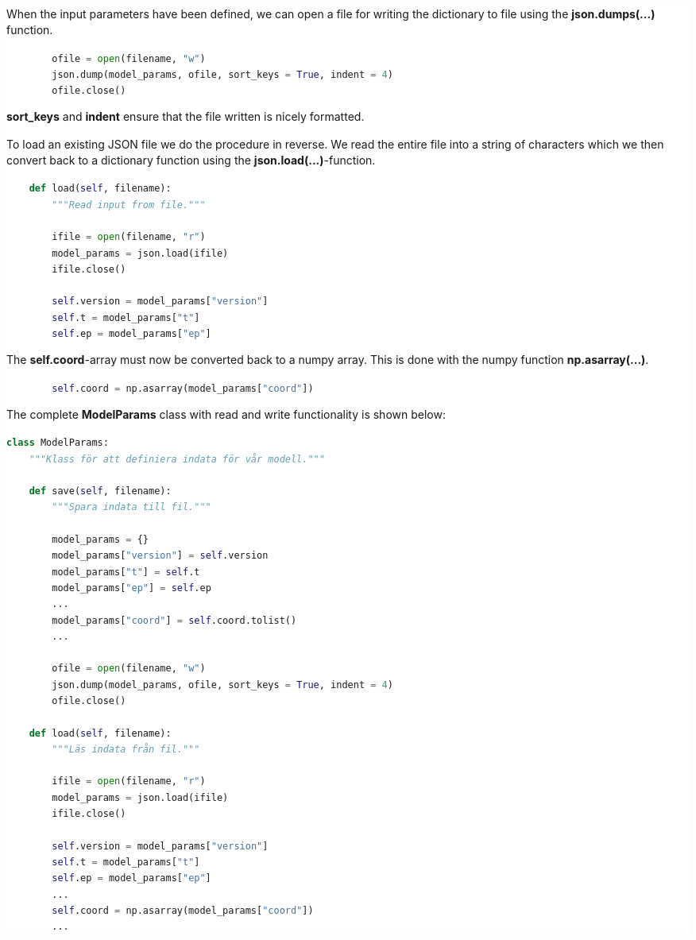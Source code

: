 When the input parameters have been defined, we can open a file for writing the dictionary to file using the **json.dumps(...)** function.

``` py
        ofile = open(filename, "w")
        json.dump(model_params, ofile, sort_keys = True, indent = 4)
        ofile.close()
```

**sort_keys** and **indent** ensure that the file written is nicely formatted.

To load an existing JSON file we do the procedure in reverse. We read the entire file into a string of characters which we then convert back to a dictionary function using the **json.load(...)**-function.

``` py
    def load(self, filename):
        """Read input from file."""
        
        ifile = open(filename, "r")
        model_params = json.load(ifile)
        ifile.close()

        self.version = model_params["version"]
        self.t = model_params["t"]
        self.ep = model_params["ep"]
```

The **self.coord**-array must now be converted back to a numpy array. This is done with the numpy function **np.asarray(...)**.

``` py
        self.coord = np.asarray(model_params["coord"])
```
        
The complete **ModelParams** class with read and write functionality is shown below:

``` py
class ModelParams:
    """Klass för att definiera indata för vår modell."""

    def save(self, filename):
        """Spara indata till fil."""

        model_params = {}
        model_params["version"] = self.version
        model_params["t"] = self.t
        model_params["ep"] = self.ep
        ...
        model_params["coord"] = self.coord.tolist()
        ...

        ofile = open(filename, "w")
        json.dump(model_params, ofile, sort_keys = True, indent = 4)
        ofile.close()

    def load(self, filename):
        """Läs indata från fil."""
        
        ifile = open(filename, "r")
        model_params = json.load(ifile)
        ifile.close()

        self.version = model_params["version"]
        self.t = model_params["t"]
        self.ep = model_params["ep"]
        ...
        self.coord = np.asarray(model_params["coord"])
        ...
```